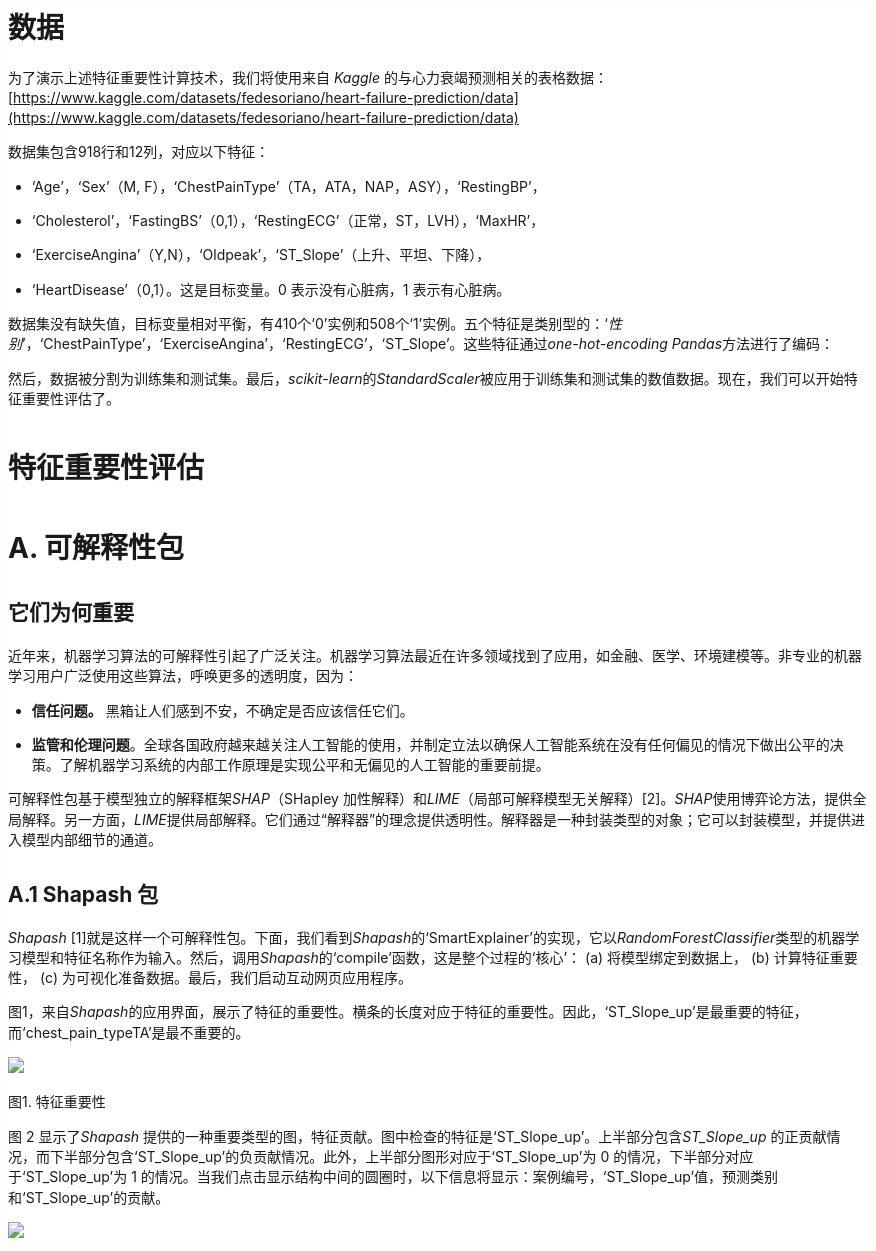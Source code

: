 # 数据

为了演示上述特征重要性计算技术，我们将使用来自 *Kaggle* 的与心力衰竭预测相关的表格数据：[https://www.kaggle.com/datasets/fedesoriano/heart-failure-prediction/data](https://www.kaggle.com/datasets/fedesoriano/heart-failure-prediction/data)

数据集包含918行和12列，对应以下特征：

+   ‘Age’，‘Sex’（M, F），‘ChestPainType’（TA，ATA，NAP，ASY），‘RestingBP’， 

+   ‘Cholesterol’，‘FastingBS’（0,1），‘RestingECG’（正常，ST，LVH），‘MaxHR’， 

+   ‘ExerciseAngina’（Y,N），‘Oldpeak’，‘ST_Slope’（上升、平坦、下降），

+   ‘HeartDisease’（0,1）。这是目标变量。0 表示没有心脏病，1 表示有心脏病。

数据集没有缺失值，目标变量相对平衡，有410个‘0’实例和508个‘1’实例。五个特征是类别型的：‘*性别*’，‘ChestPainType’，‘ExerciseAngina’，‘RestingECG’，‘ST_Slope’。这些特征通过*one-hot-encoding Pandas*方法进行了编码：

然后，数据被分割为训练集和测试集。最后，*scikit-learn*的*StandardScaler*被应用于训练集和测试集的数值数据。现在，我们可以开始特征重要性评估了。

# **特征重要性评估**

# A. 可解释性包

## **它们为何重要**

近年来，机器学习算法的可解释性引起了广泛关注。机器学习算法最近在许多领域找到了应用，如金融、医学、环境建模等。非专业的机器学习用户广泛使用这些算法，呼唤更多的透明度，因为：

+   **信任问题。** 黑箱让人们感到不安，不确定是否应该信任它们。

+   **监管和伦理问题**。全球各国政府越来越关注人工智能的使用，并制定立法以确保人工智能系统在没有任何偏见的情况下做出公平的决策。了解机器学习系统的内部工作原理是实现公平和无偏见的人工智能的重要前提。

可解释性包基于模型独立的解释框架*SHAP*（SHapley 加性解释）和*LIME*（局部可解释模型无关解释）[2]。*SHAP*使用博弈论方法，提供全局解释。另一方面，*LIME*提供局部解释。它们通过“解释器”的理念提供透明性。解释器是一种封装类型的对象；它可以封装模型，并提供进入模型内部细节的通道。

## **A.1 Shapash 包**

*Shapash* [1]就是这样一个可解释性包。下面，我们看到*Shapash*的‘SmartExplainer’的实现，它以*RandomForestClassifier*类型的机器学习模型和特征名称作为输入。然后，调用*Shapash*的‘compile’函数，这是整个过程的‘核心’： (a) 将模型绑定到数据上， (b) 计算特征重要性， (c) 为可视化准备数据。最后，我们启动互动网页应用程序。

图1，来自*Shapash*的应用界面，展示了特征的重要性。横条的长度对应于特征的重要性。因此，‘ST_Slope_up’是最重要的特征，而‘chest_pain_typeTA’是最不重要的。

![](../Images/7be64f60f3fe7c2a0cdc7260ea16b685.png)

图1\. 特征重要性

图 2 显示了*Shapash* 提供的一种重要类型的图，特征贡献。图中检查的特征是‘ST_Slope_up’。上半部分包含*ST_Slope_up* 的正贡献情况，而下半部分包含‘ST_Slope_up’的负贡献情况。此外，上半部分图形对应于‘ST_Slope_up’为 0 的情况，下半部分对应于‘ST_Slope_up’为 1 的情况。当我们点击显示结构中间的圆圈时，以下信息将显示：案例编号，‘ST_Slope_up’值，预测类别和‘ST_Slope_up’的贡献。

![](../Images/bd7884a7dc19f08a7dcf9521c150798a.png)
